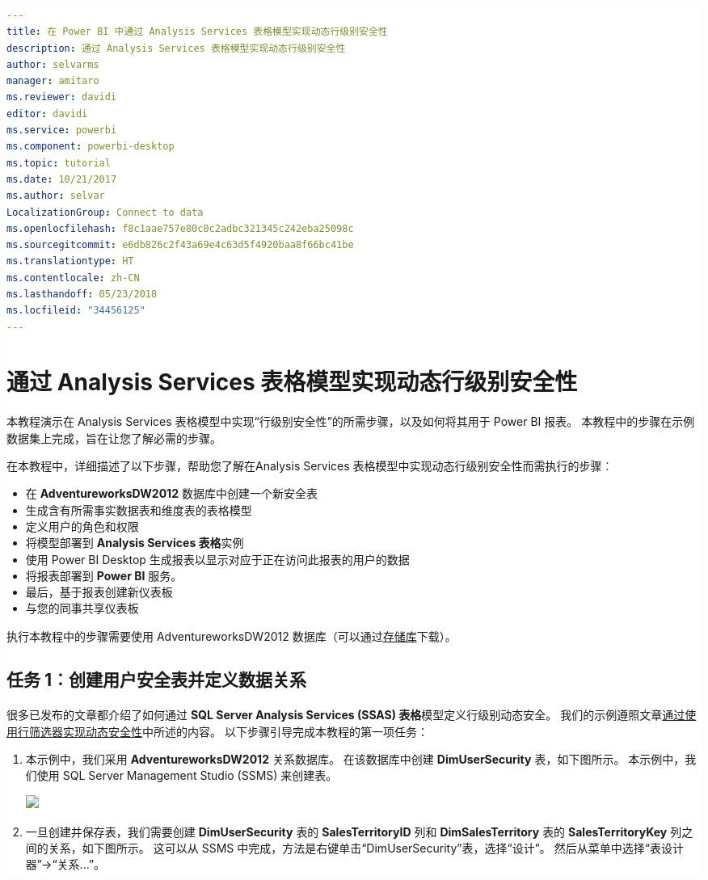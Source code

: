 ```yaml
---
title: 在 Power BI 中通过 Analysis Services 表格模型实现动态行级别安全性
description: 通过 Analysis Services 表格模型实现动态行级别安全性
author: selvarms
manager: amitaro
ms.reviewer: davidi
editor: davidi
ms.service: powerbi
ms.component: powerbi-desktop
ms.topic: tutorial
ms.date: 10/21/2017
ms.author: selvar
LocalizationGroup: Connect to data
ms.openlocfilehash: f8c1aae757e80c0c2adbc321345c242eba25098c
ms.sourcegitcommit: e6db826c2f43a69e4c63d5f4920baa8f66bc41be
ms.translationtype: HT
ms.contentlocale: zh-CN
ms.lasthandoff: 05/23/2018
ms.locfileid: "34456125"
---
```

# <a name="dynamic-row-level-security-with-analysis-services-tabular-model"></a>通过 Analysis Services 表格模型实现动态行级别安全性
本教程演示在 Analysis Services 表格模型中实现“行级别安全性”的所需步骤，以及如何将其用于 Power BI 报表。 本教程中的步骤在示例数据集上完成，旨在让您了解必需的步骤。

在本教程中，详细描述了以下步骤，帮助您了解在Analysis Services 表格模型中实现动态行级别安全性而需执行的步骤︰

* 在 **AdventureworksDW2012** 数据库中创建一个新安全表
* 生成含有所需事实数据表和维度表的表格模型
* 定义用户的角色和权限
* 将模型部署到 **Analysis Services 表格**实例
* 使用 Power BI Desktop 生成报表以显示对应于正在访问此报表的用户的数据
* 将报表部署到 **Power BI** 服务。
* 最后，基于报表创建新仪表板
* 与您的同事共享仪表板

执行本教程中的步骤需要使用 AdventureworksDW2012 数据库（可以通过[存储库](https://github.com/Microsoft/sql-server-samples/releases/tag/adventureworks)下载）。

## <a name="task-1-create-the-user-security-table-and-define-data-relationship"></a>任务 1︰创建用户安全表并定义数据关系
很多已发布的文章都介绍了如何通过 **SQL Server Analysis Services (SSAS) 表格**模型定义行级别动态安全。 我们的示例遵照文章[通过使用行筛选器实现动态安全性](https://msdn.microsoft.com/library/hh479759.aspx)中所述的内容。 以下步骤引导完成本教程的第一项任务：

1. 本示例中，我们采用 **AdventureworksDW2012** 关系数据库。 在该数据库中创建 **DimUserSecurity** 表，如下图所示。 本示例中，我们使用 SQL Server Management Studio (SSMS) 来创建表。
   
   ![](media/desktop-tutorial-row-level-security-onprem-ssas-tabular/createusersecuritytable.png)
2. 一旦创建并保存表，我们需要创建 **DimUserSecurity** 表的 **SalesTerritoryID** 列和 **DimSalesTerritory** 表的 **SalesTerritoryKey** 列之间的关系，如下图所示。 这可以从 SSMS 中完成，方法是右键单击“DimUserSecurity”表，选择“设计”。 然后从菜单中选择“表设计器”->“关系...”。
   